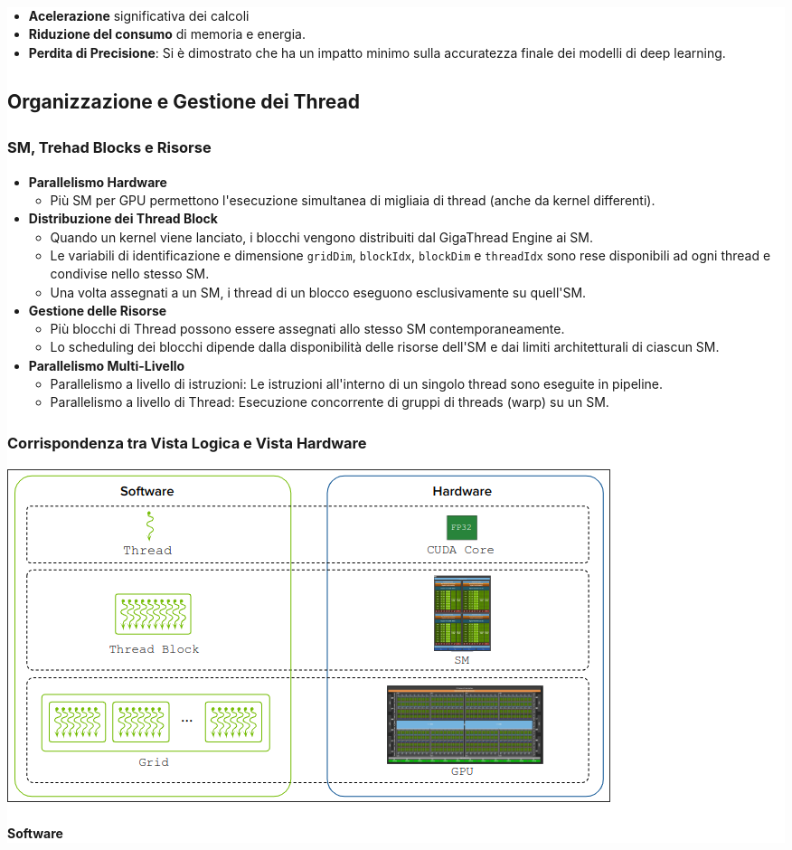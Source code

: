 - **Acelerazione** significativa dei calcoli
- **Riduzione del consumo** di memoria e energia.
- **Perdita di Precisione**: Si è dimostrato che ha un impatto minimo sulla accuratezza finale dei modelli di deep learning.

## Organizzazione e Gestione dei Thread

### SM, Trehad Blocks e Risorse

- **Parallelismo Hardware**
  - Più SM per GPU permettono l'esecuzione simultanea di migliaia di thread (anche da kernel differenti).
- **Distribuzione dei Thread Block**
  - Quando un kernel viene lanciato, i blocchi vengono distribuiti dal GigaThread Engine ai SM.
  - Le variabili di identificazione e dimensione ```gridDim```, ```blockIdx```, ```blockDim``` e ```threadIdx``` sono rese disponibili ad ogni thread e condivise nello stesso SM.
  - Una volta assegnati a un SM, i thread di un blocco eseguono esclusivamente su quell'SM.
- **Gestione delle Risorse**
  - Più blocchi di Thread possono essere assegnati allo stesso SM contemporaneamente.
  - Lo scheduling dei blocchi dipende dalla disponibilità delle risorse dell'SM e dai limiti architetturali di ciascun SM.
- **Parallelismo Multi-Livello**
  - Parallelismo a livello di istruzioni: Le istruzioni all'interno di un singolo thread sono eseguite in pipeline.
  - Parallelismo a livello di Thread: Esecuzione concorrente di gruppi di threads (warp) su un SM.

### Corrispondenza tra Vista Logica e Vista Hardware

![alt text](image-41.png)

#### Software
